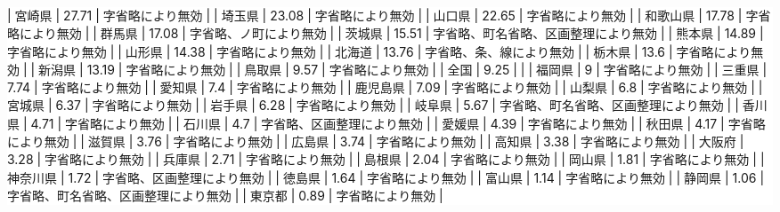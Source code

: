 | 宮崎県 | 27.71 | 字省略により無効 |
| 埼玉県 | 23.08 | 字省略により無効 |
| 山口県 | 22.65 | 字省略により無効 |
| 和歌山県 | 17.78 | 字省略により無効 |
| 群馬県 | 17.08 | 字省略、ノ町により無効 |
| 茨城県 | 15.51 | 字省略、町名省略、区画整理により無効 |
| 熊本県 | 14.89 | 字省略により無効 |
| 山形県 | 14.38 | 字省略により無効 |
| 北海道 | 13.76 | 字省略、条、線により無効 |
| 栃木県 | 13.6 | 字省略により無効 |
| 新潟県 | 13.19 | 字省略により無効 |
| 鳥取県 | 9.57 | 字省略により無効 |
| 全国 | 9.25 | |
| 福岡県 | 9 | 字省略により無効 |
| 三重県 | 7.74 | 字省略により無効 |
| 愛知県 | 7.4 | 字省略により無効 |
| 鹿児島県 | 7.09 | 字省略により無効 |
| 山梨県 | 6.8 | 字省略により無効 |
| 宮城県 | 6.37 | 字省略により無効 |
| 岩手県 | 6.28 | 字省略により無効 |
| 岐阜県 | 5.67 | 字省略、町名省略、区画整理により無効 |
| 香川県 | 4.71 | 字省略により無効 |
| 石川県 | 4.7 | 字省略、区画整理により無効 |
| 愛媛県 | 4.39 | 字省略により無効 |
| 秋田県 | 4.17 | 字省略により無効 |
| 滋賀県 | 3.76 | 字省略により無効 |
| 広島県 | 3.74 | 字省略により無効 |
| 高知県 | 3.38 | 字省略により無効 |
| 大阪府 | 3.28 | 字省略により無効 |
| 兵庫県 | 2.71 | 字省略により無効 |
| 島根県 | 2.04 | 字省略により無効 |
| 岡山県 | 1.81 | 字省略により無効 |
| 神奈川県 | 1.72 | 字省略、区画整理により無効 |
| 徳島県 | 1.64 | 字省略により無効 |
| 富山県 | 1.14 | 字省略により無効 |
| 静岡県 | 1.06 | 字省略、町名省略、区画整理により無効 |
| 東京都 | 0.89 | 字省略により無効 |